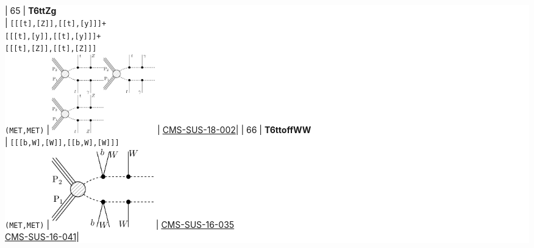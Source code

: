 | 65 | <a name="T6ttZg"></a>**T6ttZg**<br> | `[[[t],[Z]],[[t],[y]]]+`<BR>`[[[t],[y]],[[t],[y]]]+`<BR>`[[[t],[Z]],[[t],[Z]]]`<BR>`(MET,MET)` | <img alt="T6ttZg" src="../feyn/straight/T6ttZg.png" height="130"> | [CMS-SUS-18-002](ListOfAnalyses123rc1#CMS-SUS-18-002)|
| 66 | <a name="T6ttoffWW"></a>**T6ttoffWW**<br> | `[[[b,W],[W]],[[b,W],[W]]]`<BR>`(MET,MET)` | <img alt="T6ttoffWW" src="../feyn/straight/T6ttoffWW.png" height="130"> | [CMS-SUS-16-035](ListOfAnalyses123rc1#CMS-SUS-16-035)<BR>[CMS-SUS-16-041](ListOfAnalyses123rc1#CMS-SUS-16-041)|